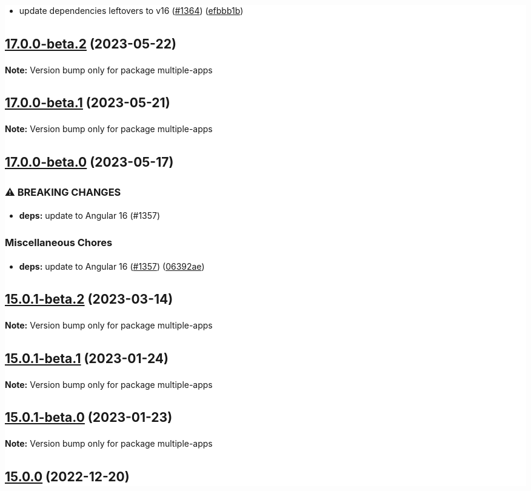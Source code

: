 * update dependencies leftovers to v16 ([#1364](https://github.com/just-jeb/angular-builders/issues/1364)) ([efbbb1b](https://github.com/just-jeb/angular-builders/commit/efbbb1b8c37959147dded8fc628a4788c8655221))

## [17.0.0-beta.2](https://github.com/just-jeb/angular-builders/compare/multiple-apps@17.0.0-beta.1...multiple-apps@17.0.0-beta.2) (2023-05-22)

**Note:** Version bump only for package multiple-apps

## [17.0.0-beta.1](https://github.com/just-jeb/angular-builders/compare/multiple-apps@17.0.0-beta.0...multiple-apps@17.0.0-beta.1) (2023-05-21)

**Note:** Version bump only for package multiple-apps

## [17.0.0-beta.0](https://github.com/just-jeb/angular-builders/compare/multiple-apps@15.0.1-beta.2...multiple-apps@17.0.0-beta.0) (2023-05-17)

### ⚠ BREAKING CHANGES

* **deps:** update to Angular 16 (#1357)

### Miscellaneous Chores

* **deps:** update to Angular 16 ([#1357](https://github.com/just-jeb/angular-builders/issues/1357)) ([06392ae](https://github.com/just-jeb/angular-builders/commit/06392ae894896f2ba863991e486b57a7abc80c3c))

## [15.0.1-beta.2](https://github.com/just-jeb/angular-builders/compare/multiple-apps@15.0.1-beta.1...multiple-apps@15.0.1-beta.2) (2023-03-14)

**Note:** Version bump only for package multiple-apps

## [15.0.1-beta.1](https://github.com/just-jeb/angular-builders/compare/multiple-apps@15.0.1-beta.0...multiple-apps@15.0.1-beta.1) (2023-01-24)

**Note:** Version bump only for package multiple-apps

## [15.0.1-beta.0](https://github.com/just-jeb/angular-builders/compare/multiple-apps@15.0.0...multiple-apps@15.0.1-beta.0) (2023-01-23)

**Note:** Version bump only for package multiple-apps

## [15.0.0](https://github.com/just-jeb/angular-builders/compare/multiple-apps@15.0.0-beta.5...multiple-apps@15.0.0) (2022-12-20)
